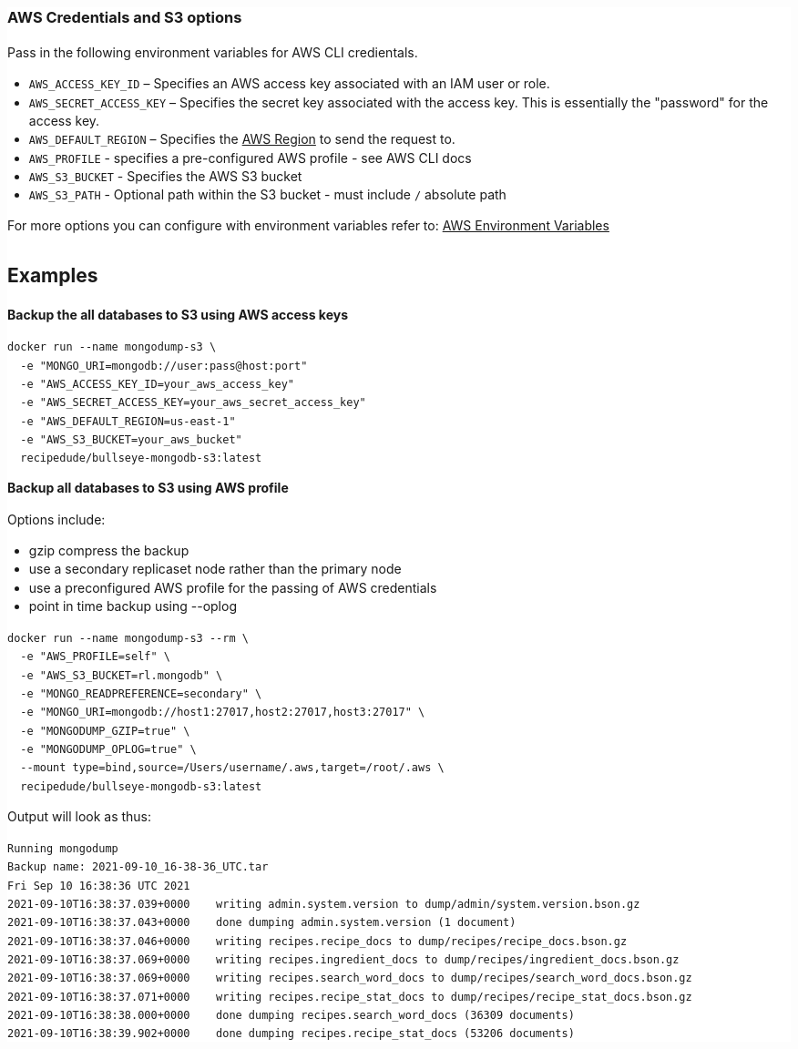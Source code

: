 ### AWS Credentials and S3 options

Pass in the following environment variables for AWS CLI credientals.

- ```AWS_ACCESS_KEY_ID``` – Specifies an AWS access key associated with an IAM user or role.
- ```AWS_SECRET_ACCESS_KEY``` – Specifies the secret key associated with the access key. This is essentially the "password" for the access key.
- ```AWS_DEFAULT_REGION``` – Specifies the [AWS Region](https://docs.aws.amazon.com/cli/latest/userguide/cli-chap-configure.html#cli-quick-configuration-region) to send the request to.
- ```AWS_PROFILE```  - specifies a pre-configured AWS profile - see AWS CLI docs
- ```AWS_S3_BUCKET``` - Specifies the AWS S3 bucket
- ```AWS_S3_PATH``` - Optional path within the S3 bucket - must include `/` absolute path

For more options you can configure with environment variables refer to: [AWS Environment Variables](https://docs.aws.amazon.com/cli/latest/userguide/cli-configure-envvars.html)


## Examples

**Backup the all databases to S3 using AWS access keys**

```
docker run --name mongodump-s3 \
  -e "MONGO_URI=mongodb://user:pass@host:port"
  -e "AWS_ACCESS_KEY_ID=your_aws_access_key"
  -e "AWS_SECRET_ACCESS_KEY=your_aws_secret_access_key"
  -e "AWS_DEFAULT_REGION=us-east-1"
  -e "AWS_S3_BUCKET=your_aws_bucket"
  recipedude/bullseye-mongodb-s3:latest 
```

**Backup all databases to S3 using AWS profile**

Options include:
- gzip compress the backup
- use a secondary replicaset node rather than the primary node
- use a preconfigured AWS profile for the passing of AWS credentials 
- point in time backup using --oplog

```
docker run --name mongodump-s3 --rm \
  -e "AWS_PROFILE=self" \
  -e "AWS_S3_BUCKET=rl.mongodb" \
  -e "MONGO_READPREFERENCE=secondary" \
  -e "MONGO_URI=mongodb://host1:27017,host2:27017,host3:27017" \
  -e "MONGODUMP_GZIP=true" \
  -e "MONGODUMP_OPLOG=true" \
  --mount type=bind,source=/Users/username/.aws,target=/root/.aws \
  recipedude/bullseye-mongodb-s3:latest 
```

Output will look as thus:

```
Running mongodump
Backup name: 2021-09-10_16-38-36_UTC.tar
Fri Sep 10 16:38:36 UTC 2021
2021-09-10T16:38:37.039+0000	writing admin.system.version to dump/admin/system.version.bson.gz
2021-09-10T16:38:37.043+0000	done dumping admin.system.version (1 document)
2021-09-10T16:38:37.046+0000	writing recipes.recipe_docs to dump/recipes/recipe_docs.bson.gz
2021-09-10T16:38:37.069+0000	writing recipes.ingredient_docs to dump/recipes/ingredient_docs.bson.gz
2021-09-10T16:38:37.069+0000	writing recipes.search_word_docs to dump/recipes/search_word_docs.bson.gz
2021-09-10T16:38:37.071+0000	writing recipes.recipe_stat_docs to dump/recipes/recipe_stat_docs.bson.gz
2021-09-10T16:38:38.000+0000	done dumping recipes.search_word_docs (36309 documents)
2021-09-10T16:38:39.902+0000	done dumping recipes.recipe_stat_docs (53206 documents)
```